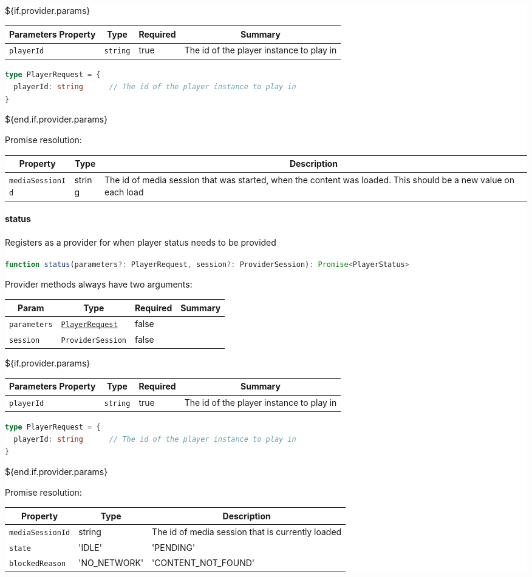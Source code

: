 
${if.provider.params}

| Parameters Property    | Type                 | Required                 | Summary                 |
| ---------------------- | -------------------- | ------------------------ | ----------------------- |
| `playerId` | `string` | true | The id of the player instance to play in  |


```typescript
type PlayerRequest = {
  playerId: string      // The id of the player instance to play in
}
```

${end.if.provider.params}

Promise resolution:

| Property | Type | Description |
|----------|------|-------------|
| `mediaSessionId` | string | The id of media session that was started, when the content was loaded. This should be a new value on each load | 

#### status

Registers as a provider for when player status needs to be provided

```typescript
function status(parameters?: PlayerRequest, session?: ProviderSession): Promise<PlayerStatus>
```

Provider methods always have two arguments:

| Param                  | Type                 | Required                 | Summary                 |
| ---------------------- | -------------------- | ------------------------ | ----------------------- |
| `parameters` | [`PlayerRequest`](../Player/schemas/#PlayerRequest) | false |   |
| `session` | `ProviderSession` | false |   |


${if.provider.params}

| Parameters Property    | Type                 | Required                 | Summary                 |
| ---------------------- | -------------------- | ------------------------ | ----------------------- |
| `playerId` | `string` | true | The id of the player instance to play in  |


```typescript
type PlayerRequest = {
  playerId: string      // The id of the player instance to play in
}
```

${end.if.provider.params}

Promise resolution:

| Property | Type | Description |
|----------|------|-------------|
| `mediaSessionId` | string | The id of media session that is currently loaded | 
| `state` | 'IDLE' | 'PENDING' | 'PLAYING' | 'BLOCKED' | 'FAILED' | The state of the player | 
| `blockedReason` | 'NO_NETWORK' | 'CONTENT_NOT_FOUND' | 'DRM_ERROR' | 'NOT_ENTITLED' | 'GEO_BLOCKED' | 'CHANNEL_NOT_SCANNED' | 'NO_SIGNAL' | 'TECHNICAL_FAULT' | 'CHANNEL_OFF_AIR' | 'PLAYER_FAILURE' | The state of the player | 
